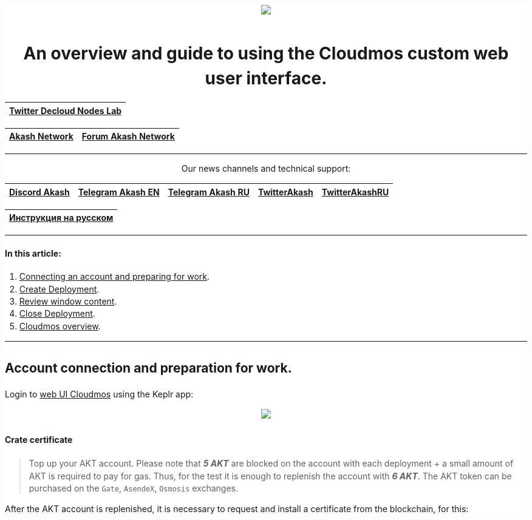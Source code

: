 <div align="center">
  
<p align="center"><img src="https://user-images.githubusercontent.com/23629420/219872517-2adc32b1-5f64-4d48-9a81-1e2ef6b01a53.png" width=90% </p>
  
# An overview and guide to using the Cloudmos custom web user interface.


   </div>
  
<div align="center">
  
| [Twitter Decloud Nodes Lab](https://twitter.com/NodesLab) |
|:--:|

| [Akash Network](https://akash.network/) | [Forum Akash Network](https://forum.akash.network/) |
|:--:|:--:|
___

Our news channels and technical support:

| [Discord Akash](https://discord.akash.network/) | [Telegram Akash EN](https://t.me/AkashNW) | [Telegram Akash RU](https://t.me/akash_ru) | [TwitterAkash](https://twitter.com/akashnet_) | [TwitterAkashRU](https://twitter.com/akash_ru) |
|:--:|:--:|:--:|:--:|:--:|

| [Инструкция на русском](/Russian/Cloudmos.md) |
|:--:|
</div>

___

#### In this article:
1. [Connecting an account and preparing for work](/English/Cloudmos.md#account-connection-and-preparation-for-work).
2. [Create Deployment](/English/Cloudmos.md#test-deployment).
3. [Review window content](/English/Cloudmos.md#contents-of-the-deployment-window).
4. [Close Deployment](/English/Cloudmos.md#close-deployment).
5. [Cloudmos overview](/English/Cloudmos.md#overview-of-cloudmos-functionality).

___

## Account connection and preparation for work.

Login to [web UI Cloudmos](https://deploy.cloudmos.io/) using the Keplr app:

<p align="center"><img src="https://user-images.githubusercontent.com/23629420/221588325-7ef4f756-4706-4106-8a3a-839034782469.gif" width=70% </p>

  
#### Crate certificate
  
  > Top up your AKT account. Please note that ***5 AKT*** are blocked on the account with each deployment + a small amount of AKT is required to pay for gas. Thus, for the test it is enough to replenish the account with ***6 AKT***. The AKT token can be purchased on the ```Gate```, ```AsendeX```, ```Osmosis``` exchanges.


After the AKT account is replenished, it is necessary to request and install a certificate from the blockchain, for this:
  